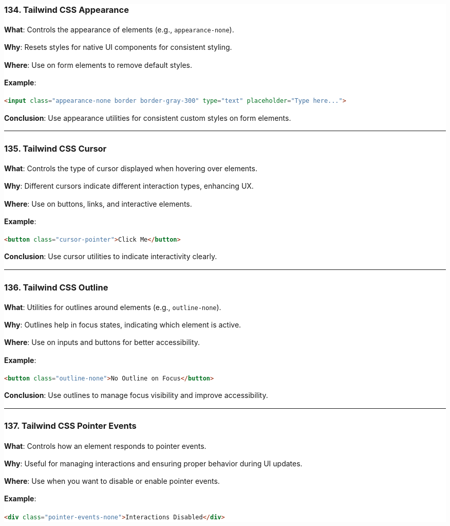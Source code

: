 ### 134. Tailwind CSS Appearance

**What**: Controls the appearance of elements (e.g., `appearance-none`).

**Why**: Resets styles for native UI components for consistent styling.

**Where**: Use on form elements to remove default styles.

**Example**:
```html
<input class="appearance-none border border-gray-300" type="text" placeholder="Type here...">
```

**Conclusion**: Use appearance utilities for consistent custom styles on form elements.

---

### 135. Tailwind CSS Cursor

**What**: Controls the type of cursor displayed when hovering over elements.

**Why**: Different cursors indicate different interaction types, enhancing UX.

**Where**: Use on buttons, links, and interactive elements.

**Example**:
```html
<button class="cursor-pointer">Click Me</button>
```

**Conclusion**: Use cursor utilities to indicate interactivity clearly.

---

### 136. Tailwind CSS Outline

**What**: Utilities for outlines around elements (e.g., `outline-none`).

**Why**: Outlines help in focus states, indicating which element is active.

**Where**: Use on inputs and buttons for better accessibility.

**Example**:
```html
<button class="outline-none">No Outline on Focus</button>
```

**Conclusion**: Use outlines to manage focus visibility and improve accessibility.

---

### 137. Tailwind CSS Pointer Events

**What**: Controls how an element responds to pointer events.

**Why**: Useful for managing interactions and ensuring proper behavior during UI updates.

**Where**: Use when you want to disable or enable pointer events.

**Example**:
```html
<div class="pointer-events-none">Interactions Disabled</div>
```
